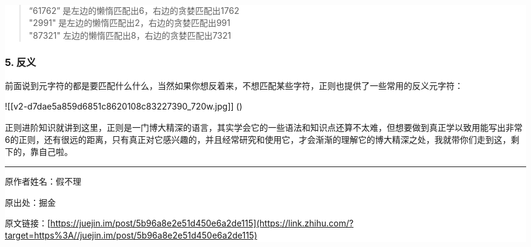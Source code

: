 
> “61762” 是左边的懒惰匹配出6，右边的贪婪匹配出1762  
> "2991" 是左边的懒惰匹配出2，右边的贪婪匹配出991  
> "87321" 左边的懒惰匹配出8，右边的贪婪匹配出7321

### **5. 反义**

前面说到元字符的都是要匹配什么什么，当然如果你想反着来，不想匹配某些字符，正则也提供了一些常用的反义元字符：

![[v2-d7dae5a859d6851c8620108c83227390_720w.jpg]]
()

正则进阶知识就讲到这里，正则是一门博大精深的语言，其实学会它的一些语法和知识点还算不太难，但想要做到真正学以致用能写出非常6的正则，还有很远的距离，只有真正对它感兴趣的，并且经常研究和使用它，才会渐渐的理解它的博大精深之处，我就带你们走到这，剩下的，靠自己啦。



---

原作者姓名：假不理

原出处：掘金

原文链接：[https://juejin.im/post/5b96a8e2e51d450e6a2de115](https://link.zhihu.com/?target=https%3A//juejin.im/post/5b96a8e2e51d450e6a2de115)





